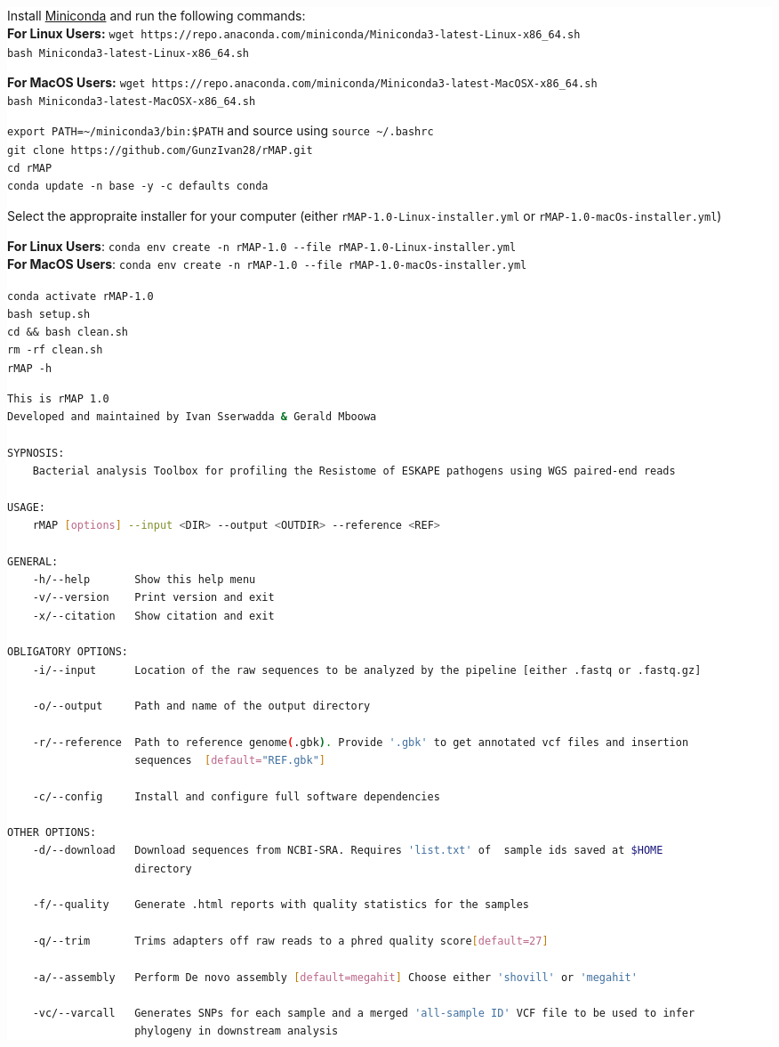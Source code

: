 Install [Miniconda](https://conda.io/miniconda.html) and run the following commands:  
**For Linux Users:** `wget https://repo.anaconda.com/miniconda/Miniconda3-latest-Linux-x86_64.sh`  
`bash Miniconda3-latest-Linux-x86_64.sh`  

**For MacOS Users:** `wget https://repo.anaconda.com/miniconda/Miniconda3-latest-MacOSX-x86_64.sh`  
`bash Miniconda3-latest-MacOSX-x86_64.sh`  


`export PATH=~/miniconda3/bin:$PATH` and source using `source ~/.bashrc`  
`git clone https://github.com/GunzIvan28/rMAP.git`  
`cd rMAP`  
`conda update -n base -y -c defaults conda`  

Select the appropraite installer for your computer (either `rMAP-1.0-Linux-installer.yml` or `rMAP-1.0-macOs-installer.yml`)

**For Linux Users**: `conda env create -n rMAP-1.0 --file rMAP-1.0-Linux-installer.yml`  
**For MacOS Users**: `conda env create -n rMAP-1.0 --file rMAP-1.0-macOs-installer.yml`  

`conda activate rMAP-1.0`  
`bash setup.sh`  
`cd && bash clean.sh`  
`rm -rf clean.sh`  
`rMAP -h`

```bash
This is rMAP 1.0
Developed and maintained by Ivan Sserwadda & Gerald Mboowa

SYPNOSIS:
    Bacterial analysis Toolbox for profiling the Resistome of ESKAPE pathogens using WGS paired-end reads

USAGE: 
    rMAP [options] --input <DIR> --output <OUTDIR> --reference <REF> 

GENERAL:
    -h/--help       Show this help menu
    -v/--version    Print version and exit
    -x/--citation   Show citation and exit

OBLIGATORY OPTIONS:
    -i/--input      Location of the raw sequences to be analyzed by the pipeline [either .fastq or .fastq.gz]

    -o/--output     Path and name of the output directory

    -r/--reference  Path to reference genome(.gbk). Provide '.gbk' to get annotated vcf files and insertion 
                    sequences  [default="REF.gbk"]  

    -c/--config     Install and configure full software dependencies  

OTHER OPTIONS:
    -d/--download   Download sequences from NCBI-SRA. Requires 'list.txt' of  sample ids saved at $HOME 
                    directory

    -f/--quality    Generate .html reports with quality statistics for the samples

    -q/--trim       Trims adapters off raw reads to a phred quality score[default=27]

    -a/--assembly   Perform De novo assembly [default=megahit] Choose either 'shovill' or 'megahit'

    -vc/--varcall   Generates SNPs for each sample and a merged 'all-sample ID' VCF file to be used to infer 
                    phylogeny in downstream analysis
```